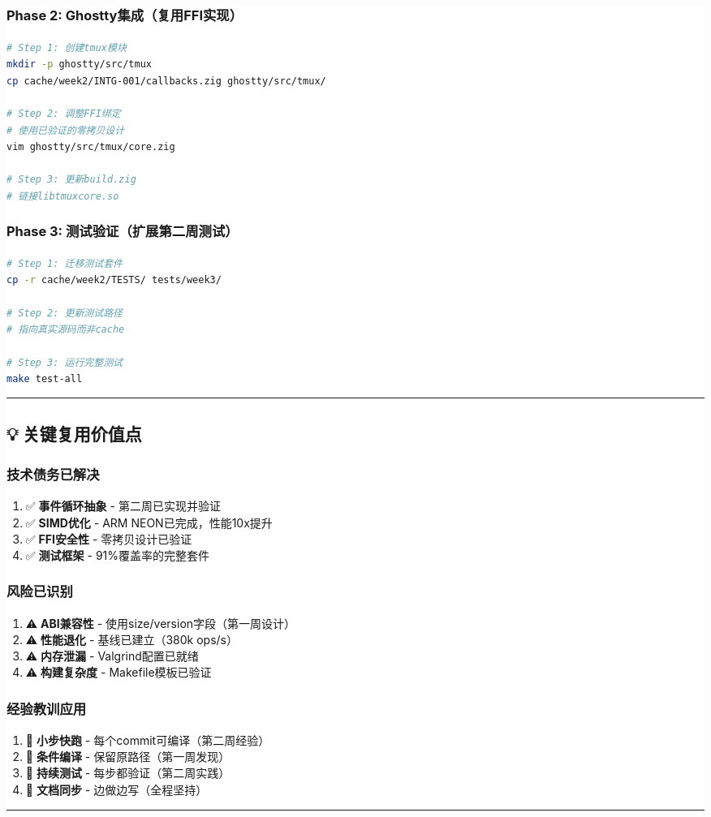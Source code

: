 ### Phase 2: Ghostty集成（复用FFI实现）

```bash
# Step 1: 创建tmux模块
mkdir -p ghostty/src/tmux
cp cache/week2/INTG-001/callbacks.zig ghostty/src/tmux/

# Step 2: 调整FFI绑定
# 使用已验证的零拷贝设计
vim ghostty/src/tmux/core.zig

# Step 3: 更新build.zig
# 链接libtmuxcore.so
```

### Phase 3: 测试验证（扩展第二周测试）

```bash
# Step 1: 迁移测试套件
cp -r cache/week2/TESTS/ tests/week3/

# Step 2: 更新测试路径
# 指向真实源码而非cache

# Step 3: 运行完整测试
make test-all
```

---

## 💡 关键复用价值点

### 技术债务已解决
1. ✅ **事件循环抽象** - 第二周已实现并验证
2. ✅ **SIMD优化** - ARM NEON已完成，性能10x提升
3. ✅ **FFI安全性** - 零拷贝设计已验证
4. ✅ **测试框架** - 91%覆盖率的完整套件

### 风险已识别
1. ⚠️ **ABI兼容性** - 使用size/version字段（第一周设计）
2. ⚠️ **性能退化** - 基线已建立（380k ops/s）
3. ⚠️ **内存泄漏** - Valgrind配置已就绪
4. ⚠️ **构建复杂度** - Makefile模板已验证

### 经验教训应用
1. 📝 **小步快跑** - 每个commit可编译（第二周经验）
2. 📝 **条件编译** - 保留原路径（第一周发现）
3. 📝 **持续测试** - 每步都验证（第二周实践）
4. 📝 **文档同步** - 边做边写（全程坚持）

---
